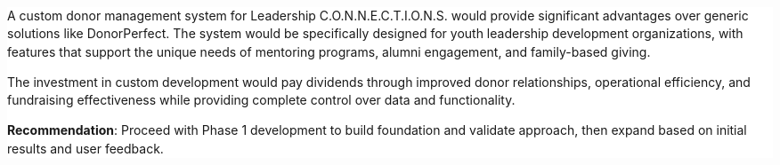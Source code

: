 A custom donor management system for Leadership C.O.N.N.E.C.T.I.O.N.S. would provide significant advantages over generic solutions like DonorPerfect. The system would be specifically designed for youth leadership development organizations, with features that support the unique needs of mentoring programs, alumni engagement, and family-based giving.

The investment in custom development would pay dividends through improved donor relationships, operational efficiency, and fundraising effectiveness while providing complete control over data and functionality.

**Recommendation**: Proceed with Phase 1 development to build foundation and validate approach, then expand based on initial results and user feedback.
